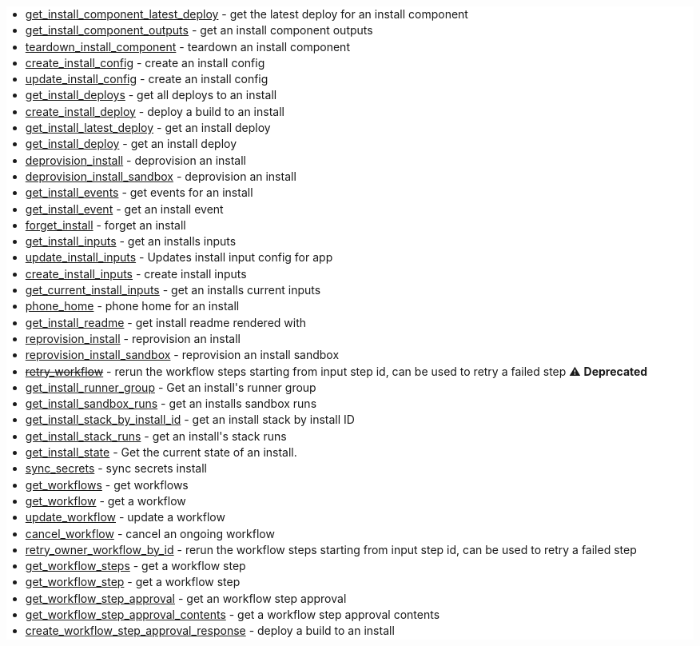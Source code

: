 * [get_install_component_latest_deploy](docs/sdks/installs/README.md#get_install_component_latest_deploy) - get the latest deploy for an install component
* [get_install_component_outputs](docs/sdks/installs/README.md#get_install_component_outputs) - get an install component outputs
* [teardown_install_component](docs/sdks/installs/README.md#teardown_install_component) - teardown an install component
* [create_install_config](docs/sdks/installs/README.md#create_install_config) - create an install config
* [update_install_config](docs/sdks/installs/README.md#update_install_config) - create an install config
* [get_install_deploys](docs/sdks/installs/README.md#get_install_deploys) - get all deploys to an install
* [create_install_deploy](docs/sdks/installs/README.md#create_install_deploy) - deploy a build to an install
* [get_install_latest_deploy](docs/sdks/installs/README.md#get_install_latest_deploy) - get an install deploy
* [get_install_deploy](docs/sdks/installs/README.md#get_install_deploy) - get an install deploy
* [deprovision_install](docs/sdks/installs/README.md#deprovision_install) - deprovision an install
* [deprovision_install_sandbox](docs/sdks/installs/README.md#deprovision_install_sandbox) - deprovision an install
* [get_install_events](docs/sdks/installs/README.md#get_install_events) - get events for an install
* [get_install_event](docs/sdks/installs/README.md#get_install_event) - get an install event
* [forget_install](docs/sdks/installs/README.md#forget_install) - forget an install
* [get_install_inputs](docs/sdks/installs/README.md#get_install_inputs) - get an installs inputs
* [update_install_inputs](docs/sdks/installs/README.md#update_install_inputs) - Updates install input config for app
* [create_install_inputs](docs/sdks/installs/README.md#create_install_inputs) - create install inputs
* [get_current_install_inputs](docs/sdks/installs/README.md#get_current_install_inputs) - get an installs current inputs
* [phone_home](docs/sdks/installs/README.md#phone_home) - phone home for an install
* [get_install_readme](docs/sdks/installs/README.md#get_install_readme) - get install readme rendered with
* [reprovision_install](docs/sdks/installs/README.md#reprovision_install) - reprovision an install
* [reprovision_install_sandbox](docs/sdks/installs/README.md#reprovision_install_sandbox) - reprovision an install sandbox
* [~~retry_workflow~~](docs/sdks/installs/README.md#retry_workflow) - rerun the workflow steps starting from input step id, can be used to retry a failed step :warning: **Deprecated**
* [get_install_runner_group](docs/sdks/installs/README.md#get_install_runner_group) - Get an install's runner group
* [get_install_sandbox_runs](docs/sdks/installs/README.md#get_install_sandbox_runs) - get an installs sandbox runs
* [get_install_stack_by_install_id](docs/sdks/installs/README.md#get_install_stack_by_install_id) - get an install stack by install ID
* [get_install_stack_runs](docs/sdks/installs/README.md#get_install_stack_runs) - get an install's stack runs
* [get_install_state](docs/sdks/installs/README.md#get_install_state) - Get the current state of an install.
* [sync_secrets](docs/sdks/installs/README.md#sync_secrets) - sync secrets install
* [get_workflows](docs/sdks/installs/README.md#get_workflows) - get workflows
* [get_workflow](docs/sdks/installs/README.md#get_workflow) - get a workflow
* [update_workflow](docs/sdks/installs/README.md#update_workflow) - update a workflow
* [cancel_workflow](docs/sdks/installs/README.md#cancel_workflow) - cancel an ongoing workflow
* [retry_owner_workflow_by_id](docs/sdks/installs/README.md#retry_owner_workflow_by_id) - rerun the workflow steps starting from input step id, can be used to retry a failed step
* [get_workflow_steps](docs/sdks/installs/README.md#get_workflow_steps) - get a workflow step
* [get_workflow_step](docs/sdks/installs/README.md#get_workflow_step) - get a workflow step
* [get_workflow_step_approval](docs/sdks/installs/README.md#get_workflow_step_approval) - get an workflow step approval
* [get_workflow_step_approval_contents](docs/sdks/installs/README.md#get_workflow_step_approval_contents) - get a workflow step approval contents
* [create_workflow_step_approval_response](docs/sdks/installs/README.md#create_workflow_step_approval_response) - deploy a build to an install
